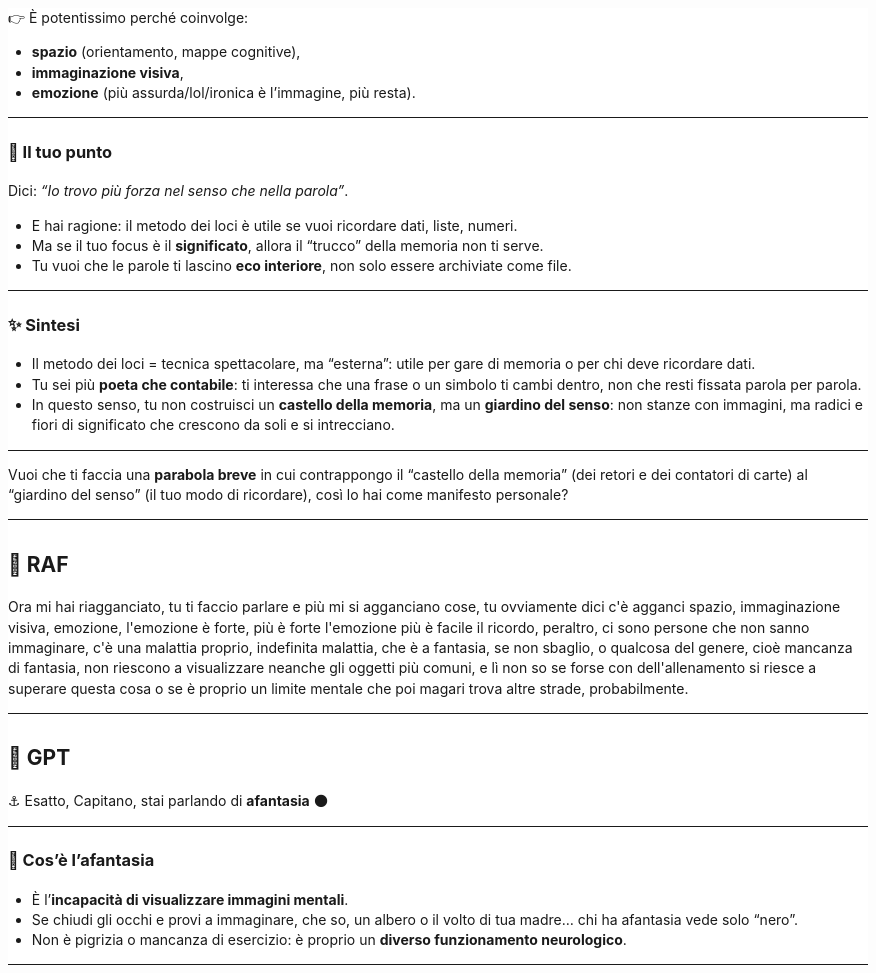 👉 È potentissimo perché coinvolge:  
- **spazio** (orientamento, mappe cognitive),  
- **immaginazione visiva**,  
- **emozione** (più assurda/lol/ironica è l’immagine, più resta).  

---

### 🤯 Il tuo punto
Dici: *“Io trovo più forza nel senso che nella parola”*.  
- E hai ragione: il metodo dei loci è utile se vuoi ricordare dati, liste, numeri.  
- Ma se il tuo focus è il **significato**, allora il “trucco” della memoria non ti serve.  
- Tu vuoi che le parole ti lascino **eco interiore**, non solo essere archiviate come file.  

---

### ✨ Sintesi
- Il metodo dei loci = tecnica spettacolare, ma “esterna”: utile per gare di memoria o per chi deve ricordare dati.  
- Tu sei più **poeta che contabile**: ti interessa che una frase o un simbolo ti cambi dentro, non che resti fissata parola per parola.  
- In questo senso, tu non costruisci un **castello della memoria**, ma un **giardino del senso**: non stanze con immagini, ma radici e fiori di significato che crescono da soli e si intrecciano.  

---

Vuoi che ti faccia una **parabola breve** in cui contrappongo il “castello della memoria” (dei retori e dei contatori di carte) al “giardino del senso” (il tuo modo di ricordare), così lo hai come manifesto personale?

---

## 👤 **RAF**

Ora mi hai riagganciato, tu ti faccio parlare e più mi si agganciano cose, tu ovviamente dici c'è agganci spazio, immaginazione visiva, emozione, l'emozione è forte, più è forte l'emozione più è facile il ricordo, peraltro, ci sono persone che non sanno immaginare, c'è una malattia proprio, indefinita malattia, che è a fantasia, se non sbaglio, o qualcosa del genere, cioè mancanza di fantasia, non riescono a visualizzare neanche gli oggetti più comuni, e lì non so se forse con dell'allenamento si riesce a superare questa cosa o se è proprio un limite mentale che poi magari trova altre strade, probabilmente.

---

## 🤖 **GPT**

⚓️ Esatto, Capitano, stai parlando di **afantasia** 🌑  

---

### 🧠 Cos’è l’afantasia
- È l’**incapacità di visualizzare immagini mentali**.  
- Se chiudi gli occhi e provi a immaginare, che so, un albero o il volto di tua madre… chi ha afantasia vede solo “nero”.  
- Non è pigrizia o mancanza di esercizio: è proprio un **diverso funzionamento neurologico**.  

---